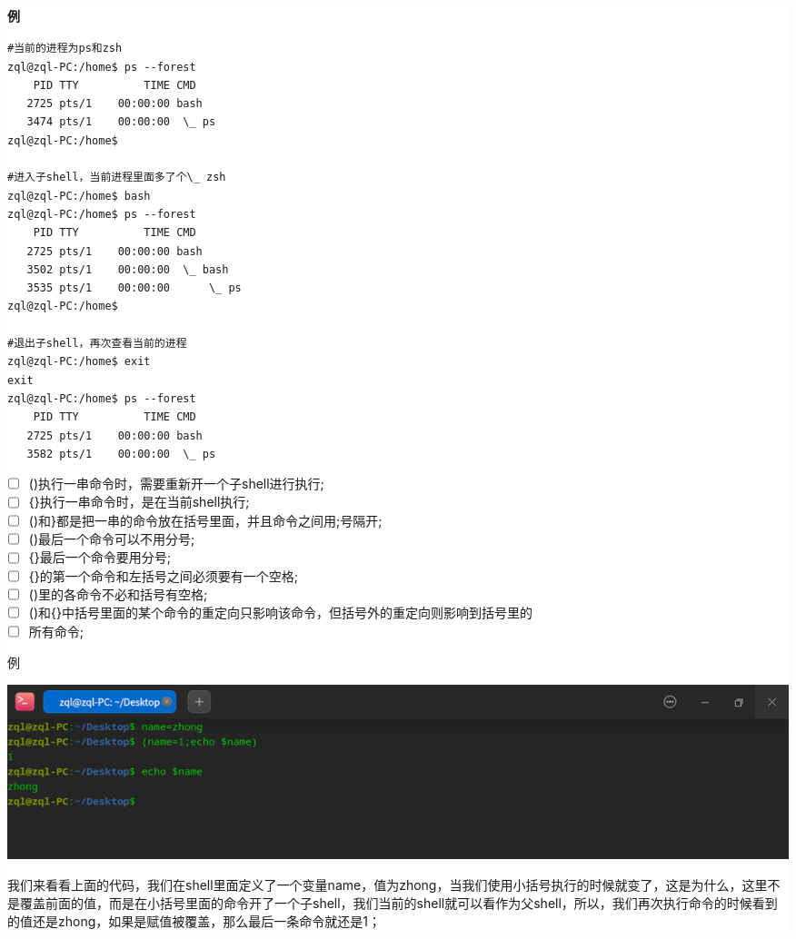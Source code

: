 **例**

```shell
#当前的进程为ps和zsh
zql@zql-PC:/home$ ps --forest
    PID TTY          TIME CMD
   2725 pts/1    00:00:00 bash
   3474 pts/1    00:00:00  \_ ps
zql@zql-PC:/home$

#进入子shell，当前进程里面多了个\_ zsh
zql@zql-PC:/home$ bash
zql@zql-PC:/home$ ps --forest
    PID TTY          TIME CMD
   2725 pts/1    00:00:00 bash
   3502 pts/1    00:00:00  \_ bash
   3535 pts/1    00:00:00      \_ ps
zql@zql-PC:/home$

#退出子shell，再次查看当前的进程
zql@zql-PC:/home$ exit
exit
zql@zql-PC:/home$ ps --forest
    PID TTY          TIME CMD
   2725 pts/1    00:00:00 bash
   3582 pts/1    00:00:00  \_ ps
```

- [ ] ()执行一串命令时，需要重新开一个子shell进行执行;
- [ ] {}执行一串命令时，是在当前shell执行;
- [ ] ()和}都是把一串的命令放在括号里面，并且命令之间用;号隔开;
- [ ] ()最后一个命令可以不用分号;
- [ ] {}最后一个命令要用分号;
- [ ] {}的第一个命令和左括号之间必须要有一个空格;
- [ ] ()里的各命令不必和括号有空格;
- [ ] ()和{}中括号里面的某个命令的重定向只影响该命令，但括号外的重定向则影响到括号里的
- [ ] 所有命令;

例

![image-20231228205509345](./基于deepin的shell编程.assets/image-20231228205509345.png)

我们来看看上面的代码，我们在shell里面定义了一个变量name，值为zhong，当我们使用小括号执行的时候就变了，这是为什么，这里不是覆盖前面的值，而是在小括号里面的命令开了一个子shell，我们当前的shell就可以看作为父shell，所以，我们再次执行命令的时候看到的值还是zhong，如果是赋值被覆盖，那么最后一条命令就还是1；
